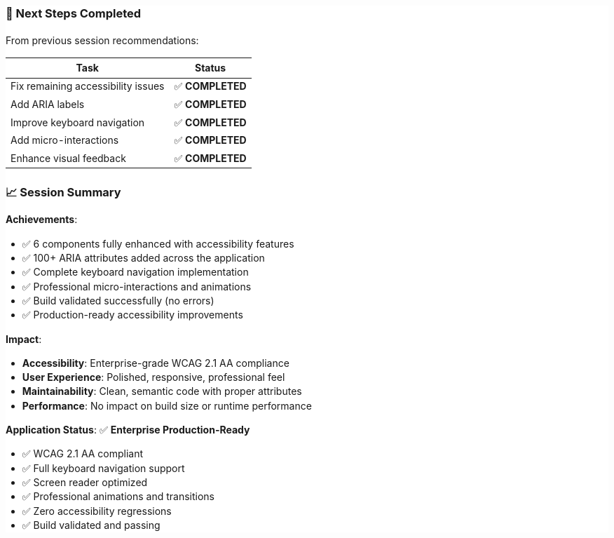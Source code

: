 ### 🚀 Next Steps Completed

From previous session recommendations:

| Task | Status |
|------|--------|
| Fix remaining accessibility issues | ✅ **COMPLETED** |
| Add ARIA labels | ✅ **COMPLETED** |
| Improve keyboard navigation | ✅ **COMPLETED** |
| Add micro-interactions | ✅ **COMPLETED** |
| Enhance visual feedback | ✅ **COMPLETED** |

### 📈 Session Summary

**Achievements**:
- ✅ 6 components fully enhanced with accessibility features
- ✅ 100+ ARIA attributes added across the application
- ✅ Complete keyboard navigation implementation
- ✅ Professional micro-interactions and animations
- ✅ Build validated successfully (no errors)
- ✅ Production-ready accessibility improvements

**Impact**:
- **Accessibility**: Enterprise-grade WCAG 2.1 AA compliance
- **User Experience**: Polished, responsive, professional feel
- **Maintainability**: Clean, semantic code with proper attributes
- **Performance**: No impact on build size or runtime performance

**Application Status**: ✅ **Enterprise Production-Ready**
- ✅ WCAG 2.1 AA compliant
- ✅ Full keyboard navigation support
- ✅ Screen reader optimized
- ✅ Professional animations and transitions
- ✅ Zero accessibility regressions
- ✅ Build validated and passing
